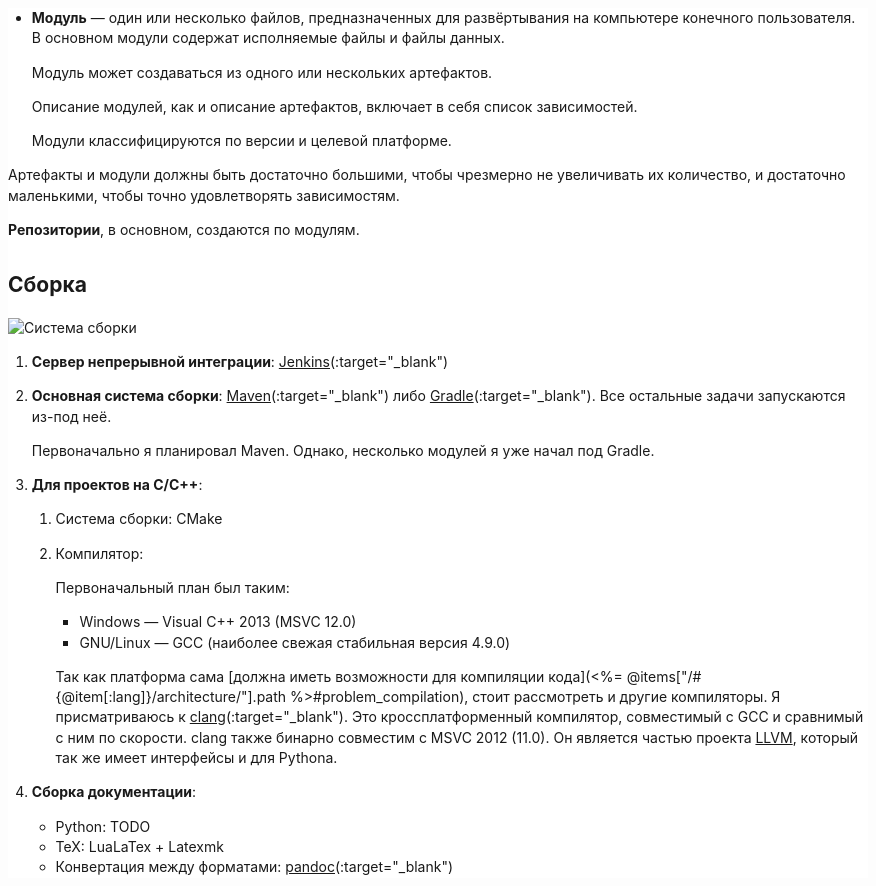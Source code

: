 *	**Модуль** — один или несколько файлов, предназначенных для
развёртывания на компьютере конечного пользователя.
	В основном модули содержат исполняемые файлы и файлы данных.

	Модуль может создаваться из одного или нескольких артефактов.

	Описание модулей, как и описание артефактов, включает в себя список
зависимостей.

	Модули классифицируются по версии и целевой платформе.

Артефакты и модули должны быть достаточно большими, чтобы чрезмерно не
увеличивать их количество, и достаточно маленькими, чтобы точно
удовлетворять зависимостям.

**Репозитории**, в основном, создаются по модулям.


Сборка
------

![Система сборки](<%= @items["/#{@item[:lang]}/images/build_system/"].path %>)

1.	**Сервер непрерывной интеграции**: [Jenkins](http://jenkins-ci.org/)(:target="_blank")

2.	**Основная система сборки**: [Maven](http://maven.apache.org/)(:target="_blank") либо
[Gradle](http://www.gradle.org/)(:target="_blank"). Все остальные задачи запускаются
из-под неё.

	Первоначально я планировал Maven. Однако, несколько модулей я уже
начал под Gradle.

3.	**Для проектов на C/C++**:

	1.	Система сборки: CMake

	2.	<a name="C_CPP_compiler"></a>Компилятор:

		Первоначальный план был таким:

		*	Windows — Visual C++ 2013 (MSVC 12.0)
		*	GNU/Linux — GCC (наиболее свежая стабильная версия 4.9.0)

		Так как платформа сама
[должна иметь возможности для компиляции кода](<%= @items["/#{@item[:lang]}/architecture/"].path %>#problem_compilation),
стоит рассмотреть и другие компиляторы. Я присматриваюсь к
[clang](http://clang.llvm.org/)(:target="_blank"). Это кроссплатформенный компилятор,
совместимый с GCC и сравнимый с ним по скорости. clang также бинарно
совместим с MSVC 2012 (11.0). Он является частью проекта [LLVM](#LLVM),
который так же имеет интерфейсы и для Pythonа.

4.	**Сборка документации**:

	*	Python: TODO
	*	TeX: LuaLaTex + Latexmk
	*	Конвертация между форматами:
[pandoc](http://johnmacfarlane.net/pandoc/)(:target="_blank")
